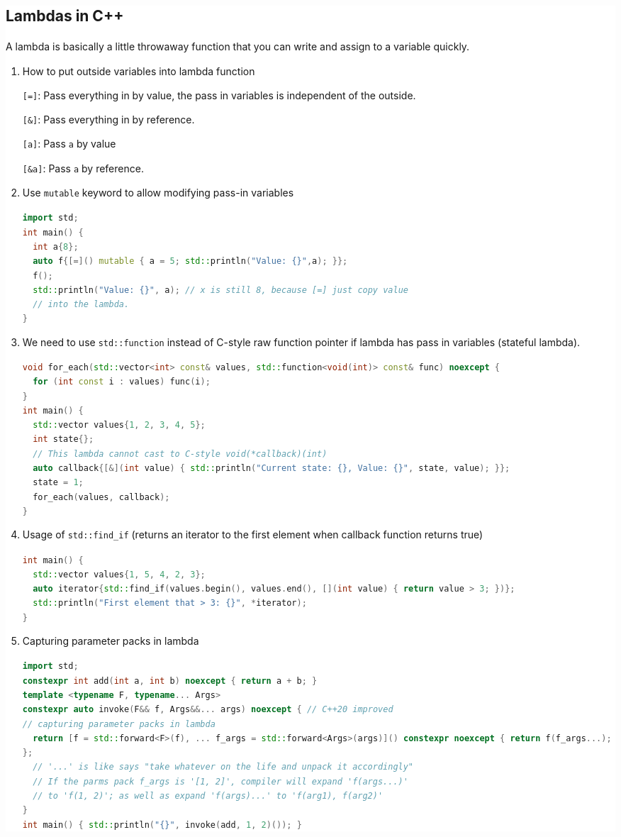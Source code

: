 ## Lambdas in C++

A lambda is basically a little throwaway function that you can write and assign to a variable quickly.

1. How to put outside variables into lambda function

   `[=]`: Pass everything in by value, the pass in variables is independent of the outside.

   `[&]`: Pass everything in by reference.

   `[a]`: Pass `a` by value

   `[&a]`: Pass `a` by reference.
2. Use `mutable` keyword to allow modifying pass-in variables
   ```cpp
   import std;
   int main() {
     int a{8};
     auto f{[=]() mutable { a = 5; std::println("Value: {}",a); }};
     f();
     std::println("Value: {}", a); // x is still 8, because [=] just copy value
     // into the lambda.
   }
   ```
3. We need to use `std::function` instead of C-style raw function pointer if lambda has pass in variables (stateful lambda).
   ```cpp
   void for_each(std::vector<int> const& values, std::function<void(int)> const& func) noexcept {
     for (int const i : values) func(i);
   }
   int main() {
     std::vector values{1, 2, 3, 4, 5};
     int state{};
     // This lambda cannot cast to C-style void(*callback)(int)
     auto callback{[&](int value) { std::println("Current state: {}, Value: {}", state, value); }};
     state = 1;
     for_each(values, callback);
   }
   ```
4. Usage of `std::find_if` (returns an iterator to the first element when callback function returns true)
   ```cpp
   int main() {
     std::vector values{1, 5, 4, 2, 3};
     auto iterator{std::find_if(values.begin(), values.end(), [](int value) { return value > 3; })};
     std::println("First element that > 3: {}", *iterator);
   }
   ```
5. Capturing parameter packs in lambda
   ```cpp
   import std;
   constexpr int add(int a, int b) noexcept { return a + b; }
   template <typename F, typename... Args>
   constexpr auto invoke(F&& f, Args&&... args) noexcept { // C++20 improved
   // capturing parameter packs in lambda
     return [f = std::forward<F>(f), ... f_args = std::forward<Args>(args)]() constexpr noexcept { return f(f_args...); };
     // '...' is like says "take whatever on the life and unpack it accordingly"
     // If the parms pack f_args is '[1, 2]', compiler will expand 'f(args...)'
     // to 'f(1, 2)'; as well as expand 'f(args)...' to 'f(arg1), f(arg2)'
   }
   int main() { std::println("{}", invoke(add, 1, 2)()); }
   ```
